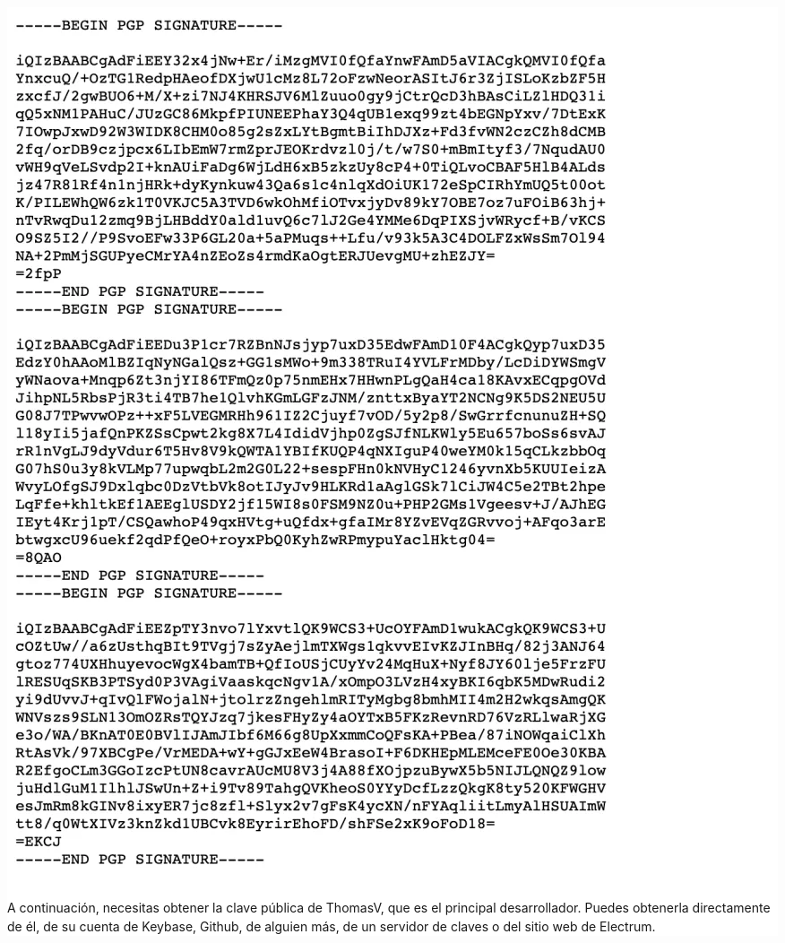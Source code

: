 ![imagen](assets/3.webp)

A continuación, necesitas obtener la clave pública de ThomasV, que es el principal desarrollador. Puedes obtenerla directamente de él, de su cuenta de Keybase, Github, de alguien más, de un servidor de claves o del sitio web de Electrum.

